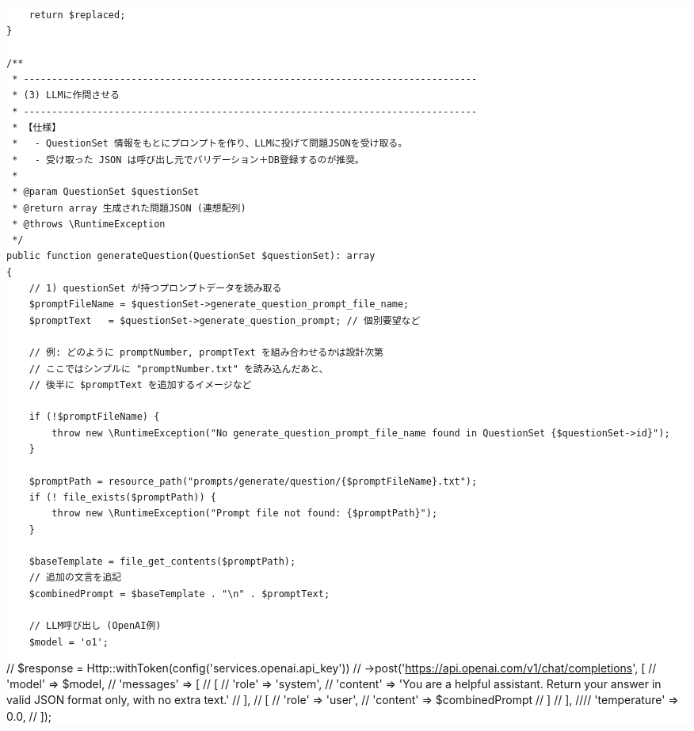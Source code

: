         return $replaced;
    }

    /**
     * --------------------------------------------------------------------------------
     * (3) LLMに作問させる
     * --------------------------------------------------------------------------------
     * 【仕様】
     *   - QuestionSet 情報をもとにプロンプトを作り、LLMに投げて問題JSONを受け取る。
     *   - 受け取った JSON は呼び出し元でバリデーション＋DB登録するのが推奨。
     *
     * @param QuestionSet $questionSet
     * @return array 生成された問題JSON (連想配列)
     * @throws \RuntimeException
     */
    public function generateQuestion(QuestionSet $questionSet): array
    {
        // 1) questionSet が持つプロンプトデータを読み取る
        $promptFileName = $questionSet->generate_question_prompt_file_name;
        $promptText   = $questionSet->generate_question_prompt; // 個別要望など

        // 例: どのように promptNumber, promptText を組み合わせるかは設計次第
        // ここではシンプルに "promptNumber.txt" を読み込んだあと、
        // 後半に $promptText を追加するイメージなど

        if (!$promptFileName) {
            throw new \RuntimeException("No generate_question_prompt_file_name found in QuestionSet {$questionSet->id}");
        }

        $promptPath = resource_path("prompts/generate/question/{$promptFileName}.txt");
        if (! file_exists($promptPath)) {
            throw new \RuntimeException("Prompt file not found: {$promptPath}");
        }

        $baseTemplate = file_get_contents($promptPath);
        // 追加の文言を追記
        $combinedPrompt = $baseTemplate . "\n" . $promptText;

        // LLM呼び出し (OpenAI例)
        $model = 'o1';
//        $response = Http::withToken(config('services.openai.api_key'))
//            ->post('https://api.openai.com/v1/chat/completions', [
//                'model' => $model,
//                'messages' => [
//                    [
//                        'role'    => 'system',
//                        'content' => 'You are a helpful assistant. Return your answer in valid JSON format only, with no extra text.'
//                    ],
//                    [
//                        'role'    => 'user',
//                        'content' => $combinedPrompt
//                    ]
//                ],
////                'temperature' => 0.0,
//            ]);
